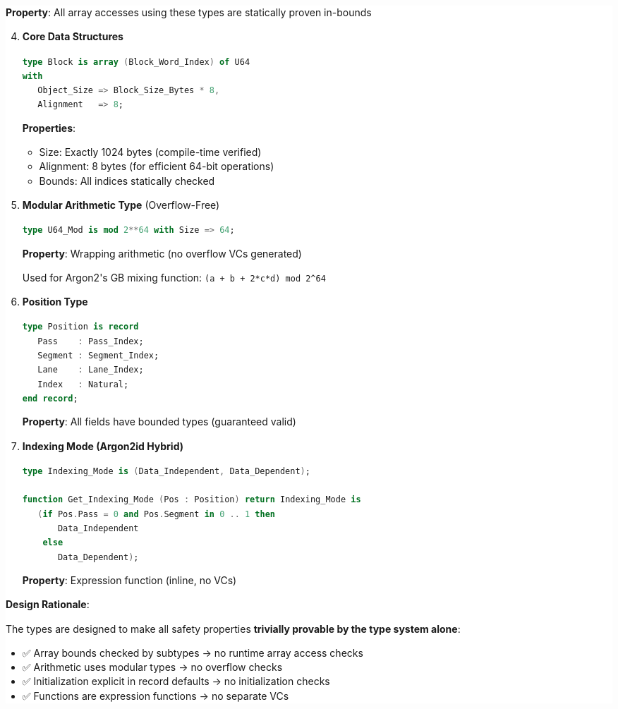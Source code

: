    **Property**: All array accesses using these types are statically proven in-bounds

4. **Core Data Structures**
   ```ada
   type Block is array (Block_Word_Index) of U64
   with
      Object_Size => Block_Size_Bytes * 8,
      Alignment   => 8;
   ```

   **Properties**:
   - Size: Exactly 1024 bytes (compile-time verified)
   - Alignment: 8 bytes (for efficient 64-bit operations)
   - Bounds: All indices statically checked

5. **Modular Arithmetic Type** (Overflow-Free)
   ```ada
   type U64_Mod is mod 2**64 with Size => 64;
   ```

   **Property**: Wrapping arithmetic (no overflow VCs generated)

   Used for Argon2's GB mixing function: `(a + b + 2*c*d) mod 2^64`

6. **Position Type**
   ```ada
   type Position is record
      Pass    : Pass_Index;
      Segment : Segment_Index;
      Lane    : Lane_Index;
      Index   : Natural;
   end record;
   ```

   **Property**: All fields have bounded types (guaranteed valid)

7. **Indexing Mode (Argon2id Hybrid)**
   ```ada
   type Indexing_Mode is (Data_Independent, Data_Dependent);

   function Get_Indexing_Mode (Pos : Position) return Indexing_Mode is
      (if Pos.Pass = 0 and Pos.Segment in 0 .. 1 then
          Data_Independent
       else
          Data_Dependent);
   ```

   **Property**: Expression function (inline, no VCs)

**Design Rationale**:

The types are designed to make all safety properties **trivially provable by the type system alone**:

- ✅ Array bounds checked by subtypes → no runtime array access checks
- ✅ Arithmetic uses modular types → no overflow checks
- ✅ Initialization explicit in record defaults → no initialization checks
- ✅ Functions are expression functions → no separate VCs
